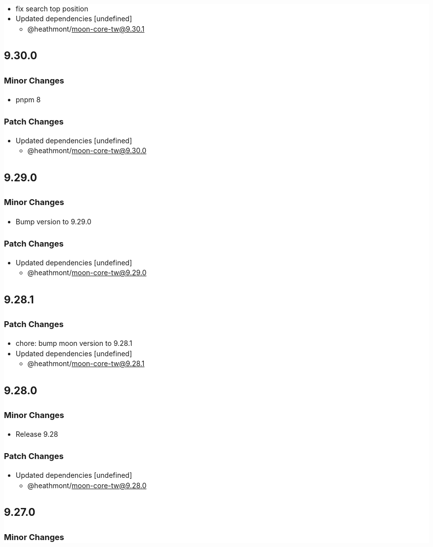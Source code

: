 - fix search top position
- Updated dependencies [undefined]
  - @heathmont/moon-core-tw@9.30.1

## 9.30.0

### Minor Changes

- pnpm 8

### Patch Changes

- Updated dependencies [undefined]
  - @heathmont/moon-core-tw@9.30.0

## 9.29.0

### Minor Changes

- Bump version to 9.29.0

### Patch Changes

- Updated dependencies [undefined]
  - @heathmont/moon-core-tw@9.29.0

## 9.28.1

### Patch Changes

- chore: bump moon version to 9.28.1
- Updated dependencies [undefined]
  - @heathmont/moon-core-tw@9.28.1

## 9.28.0

### Minor Changes

- Release 9.28

### Patch Changes

- Updated dependencies [undefined]
  - @heathmont/moon-core-tw@9.28.0

## 9.27.0

### Minor Changes
